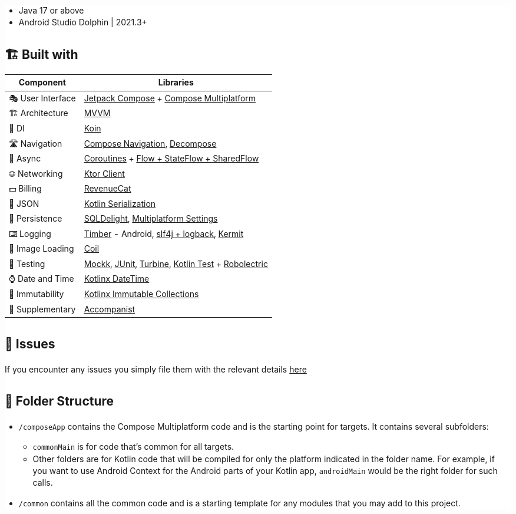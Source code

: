 - Java 17 or above
- Android Studio Dolphin | 2021.3+

## 🏗️️ Built with

| Component         | Libraries                                                                                                                                                                                                                                |
|-------------------|------------------------------------------------------------------------------------------------------------------------------------------------------------------------------------------------------------------------------------------|
| 🎭 User Interface | [Jetpack Compose](https://developer.android.com/jetpack/compose) + [Compose Multiplatform](https://www.jetbrains.com/lp/compose-mpp/)                                                                                                    |
| 🏗 Architecture   | [MVVM](https://en.wikipedia.org/wiki/Model%E2%80%93view%E2%80%93viewmodel)                                                                                                                                                               |
| 💉 DI             | [Koin](https://insert-koin.io/)                                                                                                                                                                                                          |
| 🛣️ Navigation    | [Compose Navigation](https://developer.android.com/jetpack/compose/navigation), [Decompose](https://arkivanov.github.io/Decompose/)                                                                                                      |
| 🌊 Async          | [Coroutines](https://kotlinlang.org/docs/coroutines-overview.html) + [Flow + StateFlow + SharedFlow](https://kotlin.github.io/kotlinx.coroutines/kotlinx-coroutines-core/kotlinx.coroutines.flow/)                                       |
| 🌐 Networking     | [Ktor Client](https://ktor.io/docs/client.html)                                                                                                                                                                                          |
| 💵 Billing        | [RevenueCat](https://www.revenuecat.com/)                                                                                                                                                                                                |
| 📄 JSON           | [Kotlin Serialization](https://github.com/Kotlin/kotlinx.serialization)                                                                                                                                                                  |
| 💾 Persistence    | [SQLDelight](https://cashapp.github.io/sqldelight/), [Multiplatform Settings](https://github.com/russhwolf/multiplatform-settings)                                                                                                       |
| ⌨️ Logging        | [Timber](https://github.com/JakeWharton/timber) - Android, [slf4j + logback](https://www.baeldung.com/kotlin/logging), [Kermit](https://github.com/touchlab/Kermit)                                                                      |
| 📸 Image Loading  | [Coil](https://coil-kt.github.io/coil/)                                                                                                                                                                                                  |
| 🧪 Testing        | [Mockk](https://mockk.io/), [JUnit](https://junit.org/junit5/), [Turbine](https://github.com/cashapp/turbine), [Kotlin Test](https://kotlinlang.org/api/latest/kotlin.test/) + [Robolectric](https://github.com/robolectric/robolectric) |
| ⌚ Date and Time   | [Kotlinx DateTime](https://github.com/Kotlin/kotlinx-datetime)                                                                                                                                                                           |
| 🔐 Immutability   | [Kotlinx Immutable Collections](https://github.com/Kotlin/kotlinx.collections.immutable)                                                                                                                                                 |
| 🔧 Supplementary  | [Accompanist](https://github.com/google/accompanist)                                                                                                                                                                                     |

## 🐞 Issues

If you encounter any issues you simply file them with the relevant details [here](https://github.com/ApimorLabs/ReluctMultiplatform/issues/new/choose)

## 📂 Folder Structure

* `/composeApp` contains the Compose Multiplatform code and is the starting point for targets.
  It contains several subfolders:
  - `commonMain` is for code that’s common for all targets.
  - Other folders are for Kotlin code that will be compiled for only the platform indicated in the
    folder name.
    For example, if you want to use Android Context for the Android parts of your Kotlin app,
    `androidMain` would be the right folder for such calls.

* `/common` contains all the common code and is a starting template for any modules that you may add
  to this project.
